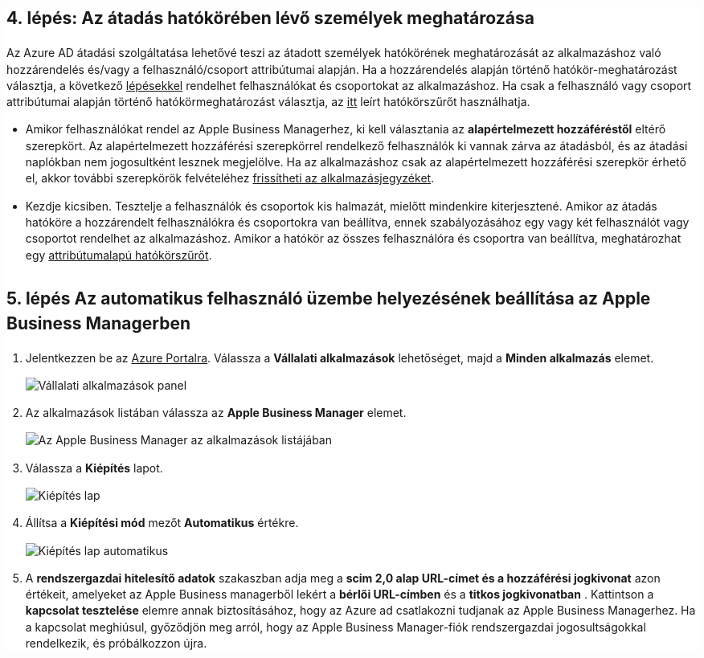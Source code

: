 ## <a name="step-4-define-who-will-be-in-scope-for-provisioning"></a>4. lépés: Az átadás hatókörében lévő személyek meghatározása 

Az Azure AD átadási szolgáltatása lehetővé teszi az átadott személyek hatókörének meghatározását az alkalmazáshoz való hozzárendelés és/vagy a felhasználó/csoport attribútumai alapján. Ha a hozzárendelés alapján történő hatókör-meghatározást választja, a következő [lépésekkel](../manage-apps/assign-user-or-group-access-portal.md) rendelhet felhasználókat és csoportokat az alkalmazáshoz. Ha csak a felhasználó vagy csoport attribútumai alapján történő hatókörmeghatározást választja, az [itt](../app-provisioning/define-conditional-rules-for-provisioning-user-accounts.md) leírt hatókörszűrőt használhatja. 

* Amikor felhasználókat rendel az Apple Business Managerhez, ki kell választania az **alapértelmezett hozzáféréstől** eltérő szerepkört. Az alapértelmezett hozzáférési szerepkörrel rendelkező felhasználók ki vannak zárva az átadásból, és az átadási naplókban nem jogosultként lesznek megjelölve. Ha az alkalmazáshoz csak az alapértelmezett hozzáférési szerepkör érhető el, akkor további szerepkörök felvételéhez [frissítheti az alkalmazásjegyzéket](../develop/howto-add-app-roles-in-azure-ad-apps.md). 

* Kezdje kicsiben. Tesztelje a felhasználók és csoportok kis halmazát, mielőtt mindenkire kiterjesztené. Amikor az átadás hatóköre a hozzárendelt felhasználókra és csoportokra van beállítva, ennek szabályozásához egy vagy két felhasználót vagy csoportot rendelhet az alkalmazáshoz. Amikor a hatókör az összes felhasználóra és csoportra van beállítva, meghatározhat egy [attribútumalapú hatókörszűrőt](../app-provisioning/define-conditional-rules-for-provisioning-user-accounts.md). 

## <a name="step-5-configure-automatic-user-provisioning-to-apple-business-manager"></a>5. lépés Az automatikus felhasználó üzembe helyezésének beállítása az Apple Business Managerben

1. Jelentkezzen be az [Azure Portalra](https://portal.azure.com). Válassza a **Vállalati alkalmazások** lehetőséget, majd a **Minden alkalmazás** elemet.

    ![Vállalati alkalmazások panel](common/enterprise-applications.png)

2. Az alkalmazások listában válassza az **Apple Business Manager** elemet.

    ![Az Apple Business Manager az alkalmazások listájában](common/all-applications.png)

3. Válassza a **Kiépítés** lapot.

    ![Kiépítés lap](common/provisioning.png)

4. Állítsa a **Kiépítési mód** mezőt **Automatikus** értékre.

    ![Kiépítés lap automatikus](common/provisioning-automatic.png)

5. A **rendszergazdai hitelesítő adatok** szakaszban adja meg a **scim 2,0 alap URL-címet és a hozzáférési jogkivonat** azon értékeit, amelyeket az Apple Business managerből lekért a **bérlői URL-címben** és a **titkos jogkivonatban** . Kattintson a **kapcsolat tesztelése** elemre annak biztosításához, hogy az Azure ad csatlakozni tudjanak az Apple Business Managerhez. Ha a kapcsolat meghiúsul, győződjön meg arról, hogy az Apple Business Manager-fiók rendszergazdai jogosultságokkal rendelkezik, és próbálkozzon újra.
